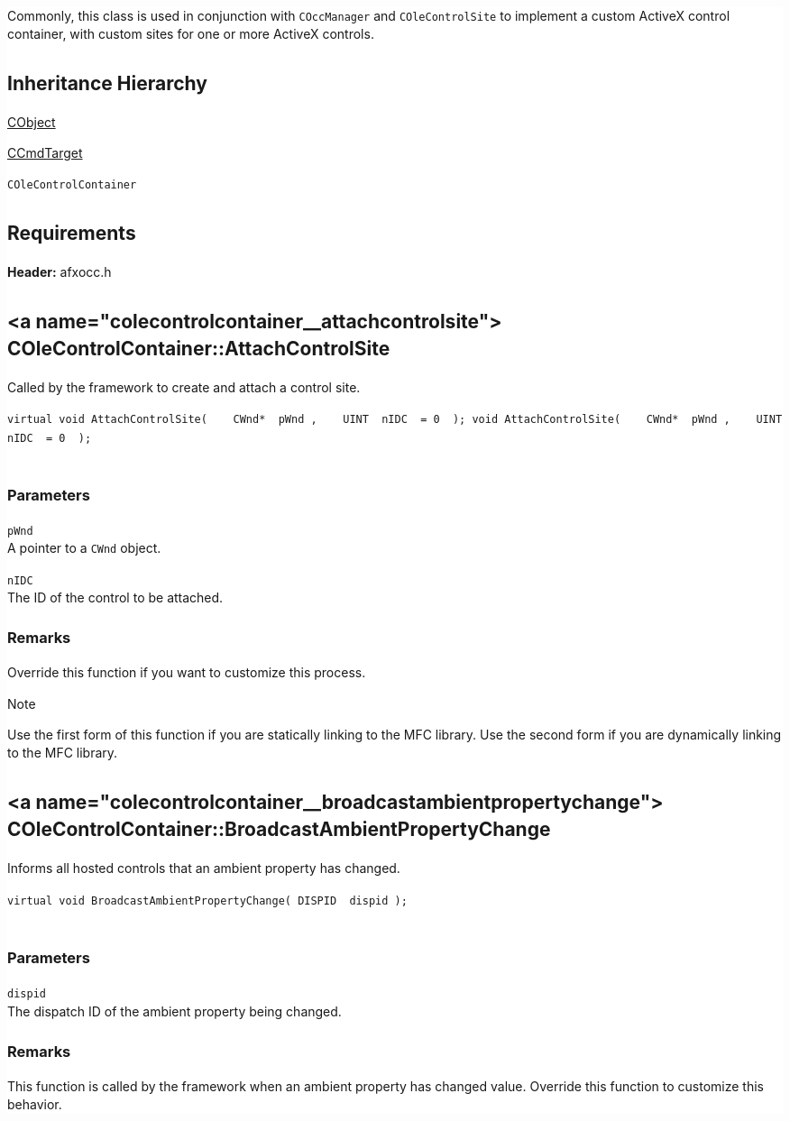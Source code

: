  Commonly, this class is used in conjunction with `COccManager` and `COleControlSite` to implement a custom ActiveX control container, with custom sites for one or more ActiveX controls.  
  
## Inheritance Hierarchy  
 [CObject](../vs140/cobject-class.md)  
  
 [CCmdTarget](../vs140/ccmdtarget-class.md)  
  
 `COleControlContainer`  
  
## Requirements  
 **Header:** afxocc.h  
  
##  \<a name="colecontrolcontainer__attachcontrolsite"></a>  COleControlContainer::AttachControlSite  
 Called by the framework to create and attach a control site.  
  
```  
virtual void AttachControlSite(    CWnd*  pWnd ,    UINT  nIDC  = 0  ); void AttachControlSite(    CWnd*  pWnd ,    UINT  nIDC  = 0  );  
  
```  
  
### Parameters  
 `pWnd`  
 A pointer to a `CWnd` object.  
  
 `nIDC`  
 The ID of the control to be attached.  
  
### Remarks  
 Override this function if you want to customize this process.  
  
> [!NOTE]
>  Use the first form of this function if you are statically linking to the MFC library. Use the second form if you are dynamically linking to the MFC library.  
  
##  \<a name="colecontrolcontainer__broadcastambientpropertychange"></a>  COleControlContainer::BroadcastAmbientPropertyChange  
 Informs all hosted controls that an ambient property has changed.  
  
```  
virtual void BroadcastAmbientPropertyChange( DISPID  dispid );  
  
```  
  
### Parameters  
 `dispid`  
 The dispatch ID of the ambient property being changed.  
  
### Remarks  
 This function is called by the framework when an ambient property has changed value. Override this function to customize this behavior.  
  
